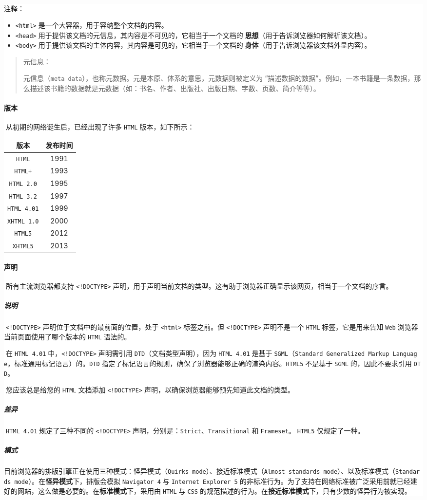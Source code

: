 注释：

- `<html>` 是一个大容器，用于容纳整个文档的内容。
- `<head>` 用于提供该文档的元信息，其内容是不可见的，它相当于一个文档的 **思想**（用于告诉浏览器如何解析该文档）。
- `<body>` 用于提供该文档的主体内容，其内容是可见的，它相当于一个文档的 **身体**（用于告诉浏览器该文档外显内容）。

> 元信息：
>
> ​		元信息（`meta data`），也称元数据。元是本原、体系的意思，元数据则被定义为 “描述数据的数据”。例如，一本书籍是一条数据，那么描述该书籍的数据就是元数据（如：书名、作者、出版社、出版日期、字数、页数、简介等等）。



#### 版本

​		从初期的网络诞生后，已经出现了许多 `HTML` 版本，如下所示：

|    版本     | 发布时间 |
| :---------: | :------: |
|   `HTML`    |   1991   |
|   `HTML+`   |   1993   |
| `HTML 2.0`  |   1995   |
| `HTML 3.2`  |   1997   |
| `HTML 4.01` |   1999   |
| `XHTML 1.0` |   2000   |
|   `HTML5`   |   2012   |
|  `XHTML5`   |   2013   |



#### 声明

​		所有主流浏览器都支持 `<!DOCTYPE>` 声明，用于声明当前文档的类型。这有助于浏览器正确显示该网页，相当于一个文档的序言。

##### 说明

​		`<!DOCTYPE>` 声明位于文档中的最前面的位置，处于 `<html>` 标签之前。但 `<!DOCTYPE>` 声明不是一个 `HTML` 标签，它是用来告知 `Web` 浏览器当前页面使用了哪个版本的 `HTML` 语法的。

​		在 `HTML 4.01` 中，`<!DOCTYPE>` 声明需引用 `DTD`（文档类型声明），因为 `HTML 4.01` 是基于 `SGML`（`Standard Generalized Markup Language`，标准通用标记语言）的。`DTD` 指定了标记语言的规则，确保了浏览器能够正确的渲染内容。`HTML5` 不是基于 `SGML` 的，因此不要求引用 `DTD`。

​		您应该总是给您的 `HTML` 文档添加 `<!DOCTYPE>` 声明，以确保浏览器能够预先知道此文档的类型。

##### 差异

​		`HTML 4.01` 规定了三种不同的 `<!DOCTYPE>` 声明，分别是：`Strict`、`Transitional` 和 `Frameset`。 `HTML5` 仅规定了一种。

##### 模式

​		目前浏览器的排版引擎正在使用三种模式：怪异模式（`Quirks mode`）、接近标准模式（`Almost standards mode`）、以及标准模式（`Standards mode`）。在**怪异模式**下，排版会模拟 `Navigator 4` 与 `Internet Explorer 5` 的非标准行为。为了支持在网络标准被广泛采用前就已经建好的网站，这么做是必要的。在**标准模式**下，采用由 `HTML` 与 `CSS` 的规范描述的行为。在**接近标准模式**下，只有少数的怪异行为被实现。

